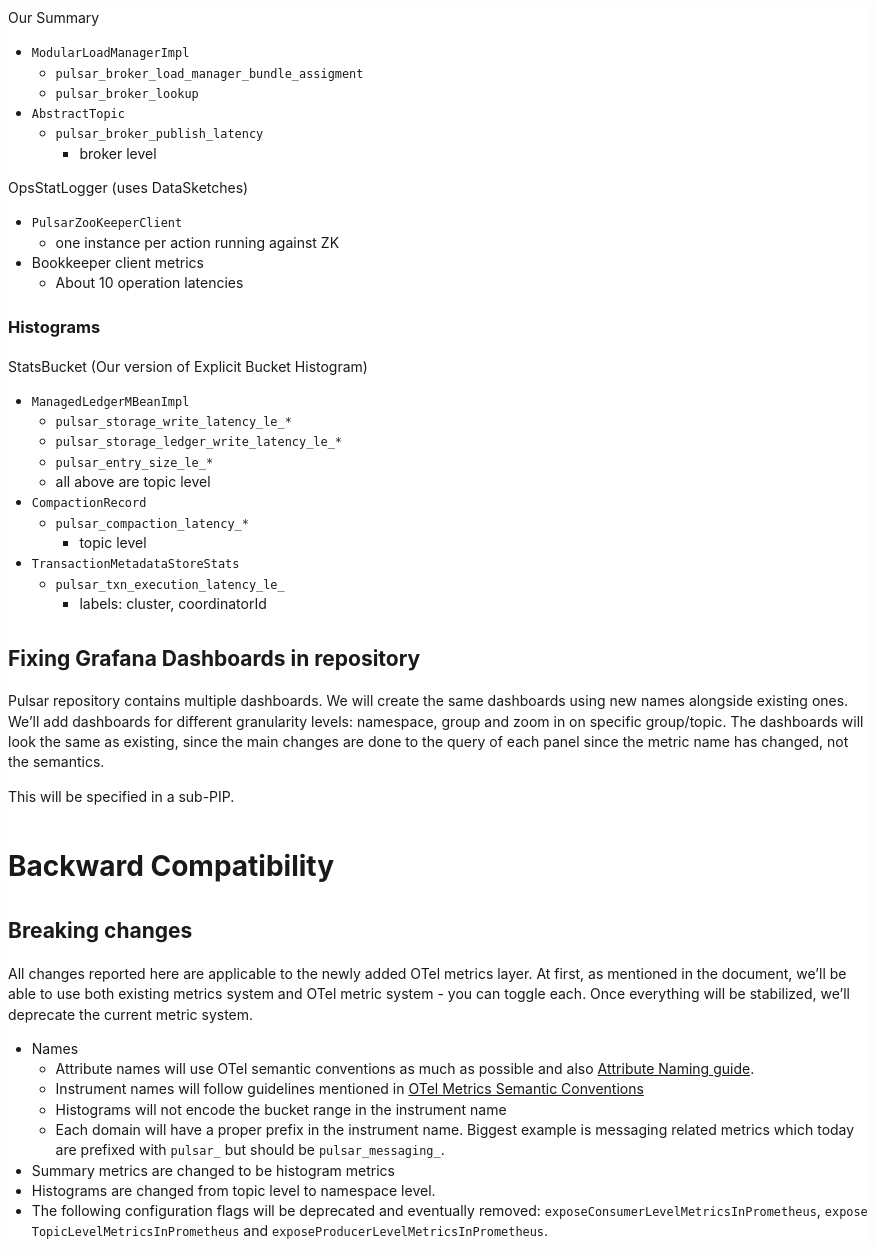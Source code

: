 Our Summary

- `ModularLoadManagerImpl`
    - `pulsar_broker_load_manager_bundle_assigment`
    - `pulsar_broker_lookup`
- `AbstractTopic`
    - `pulsar_broker_publish_latency`
        - broker level

OpsStatLogger (uses DataSketches)

- `PulsarZooKeeperClient`
    - one instance per action running against ZK
- Bookkeeper client metrics
    - About 10 operation latencies

### Histograms

StatsBucket (Our version of Explicit Bucket Histogram)

- `ManagedLedgerMBeanImpl`
    - `pulsar_storage_write_latency_le_*`
    - `pulsar_storage_ledger_write_latency_le_*`
    - `pulsar_entry_size_le_*`
    - all above are topic level
- `CompactionRecord`
    - `pulsar_compaction_latency_*`
        - topic level
- `TransactionMetadataStoreStats`
    - `pulsar_txn_execution_latency_le_`
        - labels: cluster, coordinatorId

## Fixing Grafana Dashboards in repository

Pulsar repository contains multiple dashboards. We will create the same dashboards using new names alongside existing ones. We’ll add dashboards for different granularity levels: namespace, group and zoom in on specific group/topic.
The dashboards will look the same as existing, since the main changes are done to the query of each panel since the metric name has changed, not the semantics.

This will be specified in a sub-PIP.

# Backward Compatibility

## Breaking changes

All changes reported here are applicable to the newly added OTel metrics layer. At first, as mentioned in the document, we’ll be able to use both existing metrics system and OTel metric system - you can toggle each. Once everything will be stabilized, we’ll deprecate the current metric system.

- Names
    - Attribute names will use OTel semantic conventions as much as possible and also [Attribute Naming guide](https://opentelemetry.io/docs/reference/specification/common/attribute-naming/).
    - Instrument names will follow guidelines mentioned in [OTel Metrics Semantic Conventions](https://opentelemetry.io/docs/reference/specification/metrics/semantic_conventions/)
    - Histograms will not encode the bucket range in the instrument name
    - Each domain will have a proper prefix in the instrument name. Biggest example is messaging related metrics which today are prefixed with `pulsar_` but should be `pulsar_messaging_`.
- Summary metrics are changed to be histogram metrics
- Histograms are changed from topic level to namespace level.
- The following configuration flags will be deprecated and eventually removed: `exposeConsumerLevelMetricsInPrometheus`, `exposeTopicLevelMetricsInPrometheus` and `exposeProducerLevelMetricsInPrometheus`.